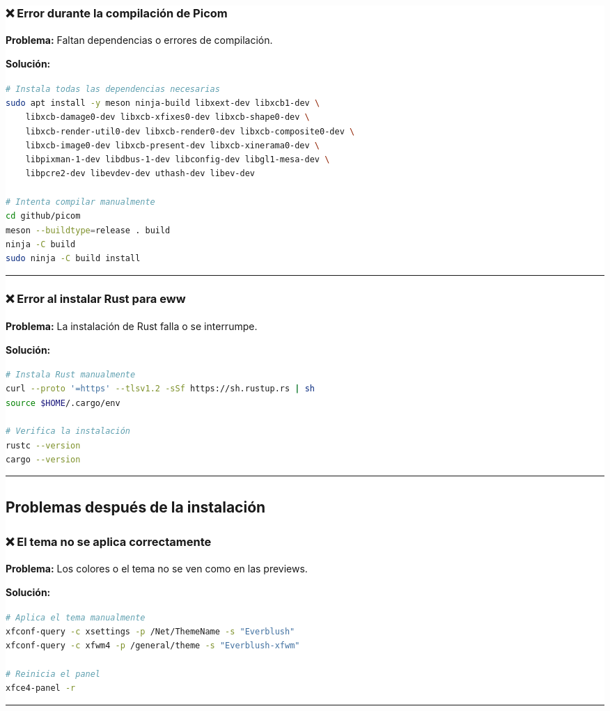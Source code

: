 
### ❌ Error durante la compilación de Picom
**Problema:** Faltan dependencias o errores de compilación.

**Solución:**
```bash
# Instala todas las dependencias necesarias
sudo apt install -y meson ninja-build libxext-dev libxcb1-dev \
    libxcb-damage0-dev libxcb-xfixes0-dev libxcb-shape0-dev \
    libxcb-render-util0-dev libxcb-render0-dev libxcb-composite0-dev \
    libxcb-image0-dev libxcb-present-dev libxcb-xinerama0-dev \
    libpixman-1-dev libdbus-1-dev libconfig-dev libgl1-mesa-dev \
    libpcre2-dev libevdev-dev uthash-dev libev-dev

# Intenta compilar manualmente
cd github/picom
meson --buildtype=release . build
ninja -C build
sudo ninja -C build install
```

---

### ❌ Error al instalar Rust para eww
**Problema:** La instalación de Rust falla o se interrumpe.

**Solución:**
```bash
# Instala Rust manualmente
curl --proto '=https' --tlsv1.2 -sSf https://sh.rustup.rs | sh
source $HOME/.cargo/env

# Verifica la instalación
rustc --version
cargo --version
```

---

## Problemas después de la instalación

### ❌ El tema no se aplica correctamente
**Problema:** Los colores o el tema no se ven como en las previews.

**Solución:**
```bash
# Aplica el tema manualmente
xfconf-query -c xsettings -p /Net/ThemeName -s "Everblush"
xfconf-query -c xfwm4 -p /general/theme -s "Everblush-xfwm"

# Reinicia el panel
xfce4-panel -r
```

---